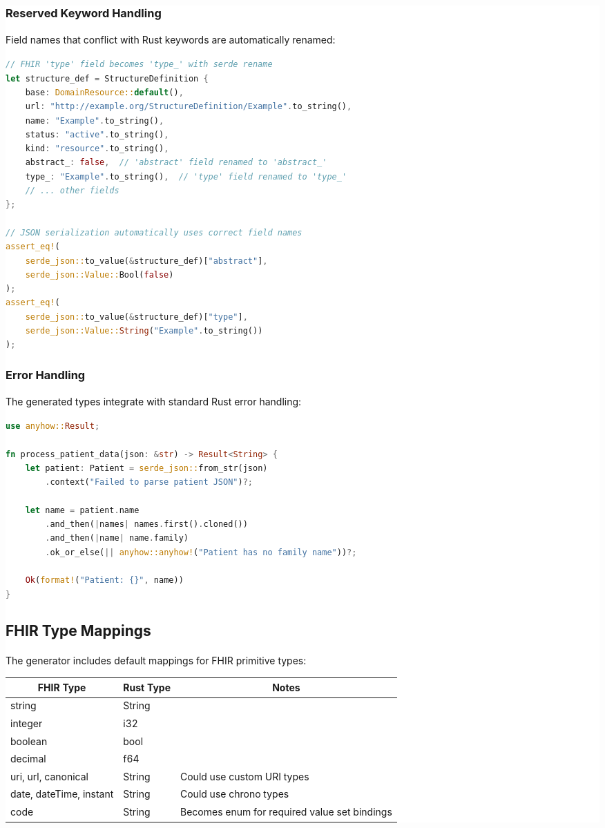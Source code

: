 ### Reserved Keyword Handling

Field names that conflict with Rust keywords are automatically renamed:

```rust
// FHIR 'type' field becomes 'type_' with serde rename
let structure_def = StructureDefinition {
    base: DomainResource::default(),
    url: "http://example.org/StructureDefinition/Example".to_string(),
    name: "Example".to_string(),
    status: "active".to_string(),
    kind: "resource".to_string(),
    abstract_: false,  // 'abstract' field renamed to 'abstract_'
    type_: "Example".to_string(),  // 'type' field renamed to 'type_'
    // ... other fields
};

// JSON serialization automatically uses correct field names
assert_eq!(
    serde_json::to_value(&structure_def)["abstract"],
    serde_json::Value::Bool(false)
);
assert_eq!(
    serde_json::to_value(&structure_def)["type"], 
    serde_json::Value::String("Example".to_string())
);
```

### Error Handling

The generated types integrate with standard Rust error handling:

```rust
use anyhow::Result;

fn process_patient_data(json: &str) -> Result<String> {
    let patient: Patient = serde_json::from_str(json)
        .context("Failed to parse patient JSON")?;
    
    let name = patient.name
        .and_then(|names| names.first().cloned())
        .and_then(|name| name.family)
        .ok_or_else(|| anyhow::anyhow!("Patient has no family name"))?;
    
    Ok(format!("Patient: {}", name))
}
```

## FHIR Type Mappings

The generator includes default mappings for FHIR primitive types:

| FHIR Type | Rust Type | Notes |
|-----------|-----------|-------|
| string | String | |
| integer | i32 | |
| boolean | bool | |
| decimal | f64 | |
| uri, url, canonical | String | Could use custom URI types |
| date, dateTime, instant | String | Could use chrono types |
| code | String | Becomes enum for required value set bindings |